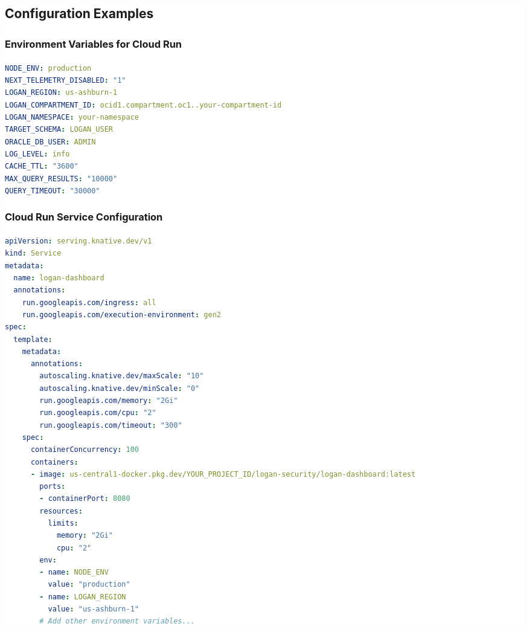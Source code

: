 ## Configuration Examples

### Environment Variables for Cloud Run
```yaml
NODE_ENV: production
NEXT_TELEMETRY_DISABLED: "1"
LOGAN_REGION: us-ashburn-1
LOGAN_COMPARTMENT_ID: ocid1.compartment.oc1..your-compartment-id
LOGAN_NAMESPACE: your-namespace
TARGET_SCHEMA: LOGAN_USER
ORACLE_DB_USER: ADMIN
LOG_LEVEL: info
CACHE_TTL: "3600"
MAX_QUERY_RESULTS: "10000"
QUERY_TIMEOUT: "30000"
```

### Cloud Run Service Configuration
```yaml
apiVersion: serving.knative.dev/v1
kind: Service
metadata:
  name: logan-dashboard
  annotations:
    run.googleapis.com/ingress: all
    run.googleapis.com/execution-environment: gen2
spec:
  template:
    metadata:
      annotations:
        autoscaling.knative.dev/maxScale: "10"
        autoscaling.knative.dev/minScale: "0"
        run.googleapis.com/memory: "2Gi"
        run.googleapis.com/cpu: "2"
        run.googleapis.com/timeout: "300"
    spec:
      containerConcurrency: 100
      containers:
      - image: us-central1-docker.pkg.dev/YOUR_PROJECT_ID/logan-security/logan-dashboard:latest
        ports:
        - containerPort: 8080
        resources:
          limits:
            memory: "2Gi"
            cpu: "2"
        env:
        - name: NODE_ENV
          value: "production"
        - name: LOGAN_REGION
          value: "us-ashburn-1"
        # Add other environment variables...
```
